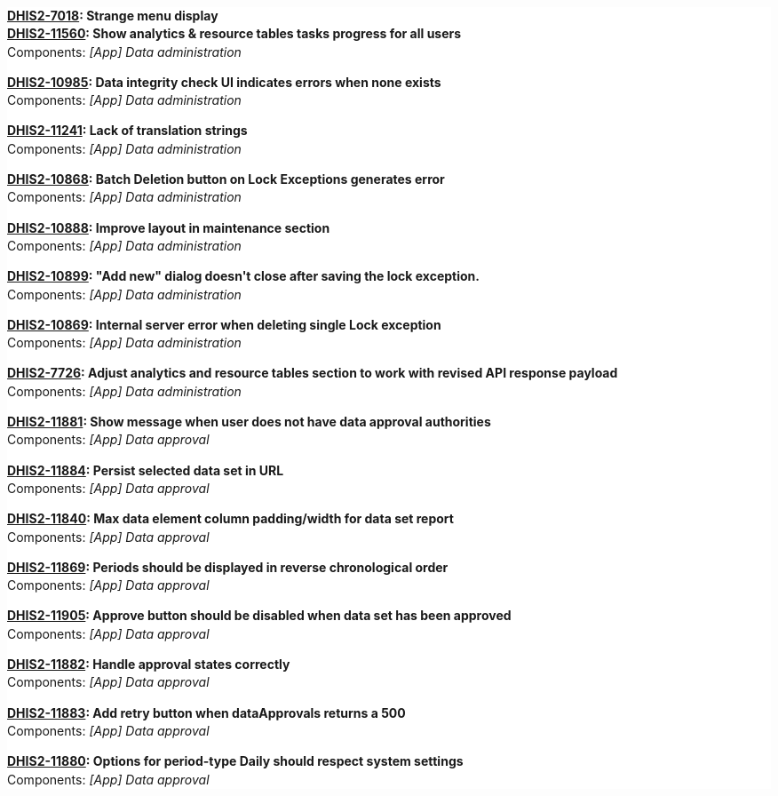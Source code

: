 **[DHIS2-7018](https://jira.dhis2.org/browse/DHIS2-7018): Strange menu display**  
**[DHIS2-11560](https://jira.dhis2.org/browse/DHIS2-11560): Show analytics & resource tables tasks progress for all users**  
Components: _[App] Data administration_

**[DHIS2-10985](https://jira.dhis2.org/browse/DHIS2-10985): Data integrity check UI indicates errors when none exists**  
Components: _[App] Data administration_

**[DHIS2-11241](https://jira.dhis2.org/browse/DHIS2-11241): Lack of translation strings**  
Components: _[App] Data administration_

**[DHIS2-10868](https://jira.dhis2.org/browse/DHIS2-10868): Batch Deletion button on Lock Exceptions generates error**  
Components: _[App] Data administration_

**[DHIS2-10888](https://jira.dhis2.org/browse/DHIS2-10888): Improve layout in maintenance section**  
Components: _[App] Data administration_

**[DHIS2-10899](https://jira.dhis2.org/browse/DHIS2-10899): "Add new" dialog doesn't close after saving the lock exception.**  
Components: _[App] Data administration_

**[DHIS2-10869](https://jira.dhis2.org/browse/DHIS2-10869): Internal server error when deleting single Lock exception**  
Components: _[App] Data administration_

**[DHIS2-7726](https://jira.dhis2.org/browse/DHIS2-7726): Adjust analytics and resource tables section to work with revised API response payload**  
Components: _[App] Data administration_

**[DHIS2-11881](https://jira.dhis2.org/browse/DHIS2-11881): Show message when user does not have data approval authorities**  
Components: _[App] Data approval_

**[DHIS2-11884](https://jira.dhis2.org/browse/DHIS2-11884): Persist selected data set in URL**  
Components: _[App] Data approval_

**[DHIS2-11840](https://jira.dhis2.org/browse/DHIS2-11840): Max data element column padding/width for data set report**  
Components: _[App] Data approval_

**[DHIS2-11869](https://jira.dhis2.org/browse/DHIS2-11869): Periods should be displayed in reverse chronological order**  
Components: _[App] Data approval_

**[DHIS2-11905](https://jira.dhis2.org/browse/DHIS2-11905): Approve button should be disabled when data set has been approved**  
Components: _[App] Data approval_

**[DHIS2-11882](https://jira.dhis2.org/browse/DHIS2-11882): Handle approval states correctly**  
Components: _[App] Data approval_

**[DHIS2-11883](https://jira.dhis2.org/browse/DHIS2-11883): Add retry button when dataApprovals returns a 500**  
Components: _[App] Data approval_

**[DHIS2-11880](https://jira.dhis2.org/browse/DHIS2-11880): Options for period-type Daily should respect system settings**  
Components: _[App] Data approval_
